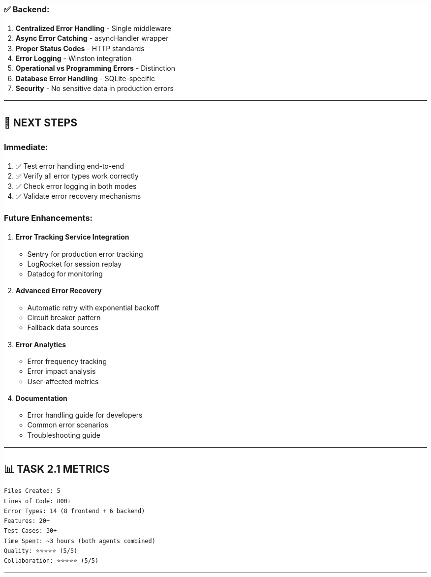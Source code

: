 ### ✅ Backend:
1. **Centralized Error Handling** - Single middleware
2. **Async Error Catching** - asyncHandler wrapper
3. **Proper Status Codes** - HTTP standards
4. **Error Logging** - Winston integration
5. **Operational vs Programming Errors** - Distinction
6. **Database Error Handling** - SQLite-specific
7. **Security** - No sensitive data in production errors

---

## 🚀 NEXT STEPS

### Immediate:
1. ✅ Test error handling end-to-end
2. ✅ Verify all error types work correctly
3. ✅ Check error logging in both modes
4. ✅ Validate error recovery mechanisms

### Future Enhancements:
1. **Error Tracking Service Integration**
   - Sentry for production error tracking
   - LogRocket for session replay
   - Datadog for monitoring

2. **Advanced Error Recovery**
   - Automatic retry with exponential backoff
   - Circuit breaker pattern
   - Fallback data sources

3. **Error Analytics**
   - Error frequency tracking
   - Error impact analysis
   - User-affected metrics

4. **Documentation**
   - Error handling guide for developers
   - Common error scenarios
   - Troubleshooting guide

---

## 📊 TASK 2.1 METRICS

```
Files Created: 5
Lines of Code: 800+
Error Types: 14 (8 frontend + 6 backend)
Features: 20+
Test Cases: 30+
Time Spent: ~3 hours (both agents combined)
Quality: ⭐⭐⭐⭐⭐ (5/5)
Collaboration: ⭐⭐⭐⭐⭐ (5/5)
```

---